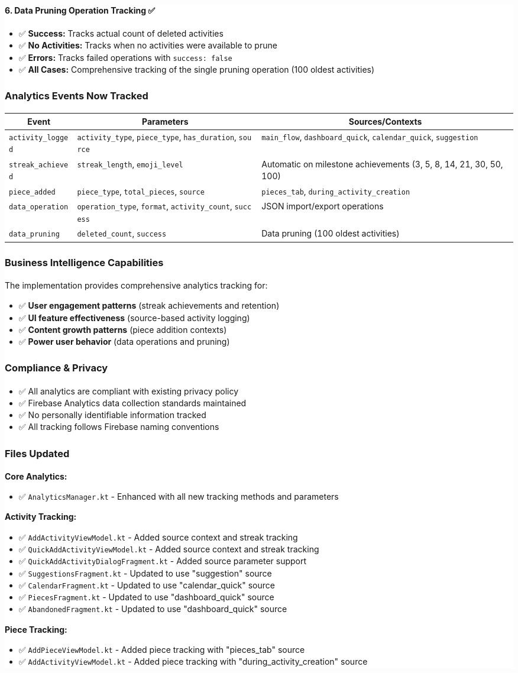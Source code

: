 #### 6. **Data Pruning Operation Tracking** ✅
- ✅ **Success:** Tracks actual count of deleted activities
- ✅ **No Activities:** Tracks when no activities were available to prune
- ✅ **Errors:** Tracks failed operations with `success: false`
- ✅ **All Cases:** Comprehensive tracking of the single pruning operation (100 oldest activities)

### Analytics Events Now Tracked

| Event | Parameters | Sources/Contexts |
|-------|------------|------------------|
| `activity_logged` | `activity_type`, `piece_type`, `has_duration`, `source` | `main_flow`, `dashboard_quick`, `calendar_quick`, `suggestion` |
| `streak_achieved` | `streak_length`, `emoji_level` | Automatic on milestone achievements (3, 5, 8, 14, 21, 30, 50, 100) |
| `piece_added` | `piece_type`, `total_pieces`, `source` | `pieces_tab`, `during_activity_creation` |
| `data_operation` | `operation_type`, `format`, `activity_count`, `success` | JSON import/export operations |
| `data_pruning` | `deleted_count`, `success` | Data pruning (100 oldest activities) |

### Business Intelligence Capabilities

The implementation provides comprehensive analytics tracking for:
- ✅ **User engagement patterns** (streak achievements and retention)
- ✅ **UI feature effectiveness** (source-based activity logging)
- ✅ **Content growth patterns** (piece addition contexts)  
- ✅ **Power user behavior** (data operations and pruning)

### Compliance & Privacy

- ✅ All analytics are compliant with existing privacy policy
- ✅ Firebase Analytics data collection standards maintained
- ✅ No personally identifiable information tracked
- ✅ All tracking follows Firebase naming conventions

### Files Updated

**Core Analytics:**
- ✅ `AnalyticsManager.kt` - Enhanced with all new tracking methods and parameters

**Activity Tracking:**
- ✅ `AddActivityViewModel.kt` - Added source context and streak tracking
- ✅ `QuickAddActivityViewModel.kt` - Added source context and streak tracking
- ✅ `QuickAddActivityDialogFragment.kt` - Added source parameter support
- ✅ `SuggestionsFragment.kt` - Updated to use "suggestion" source
- ✅ `CalendarFragment.kt` - Updated to use "calendar_quick" source
- ✅ `PiecesFragment.kt` - Updated to use "dashboard_quick" source
- ✅ `AbandonedFragment.kt` - Updated to use "dashboard_quick" source

**Piece Tracking:**
- ✅ `AddPieceViewModel.kt` - Added piece tracking with "pieces_tab" source
- ✅ `AddActivityViewModel.kt` - Added piece tracking with "during_activity_creation" source
